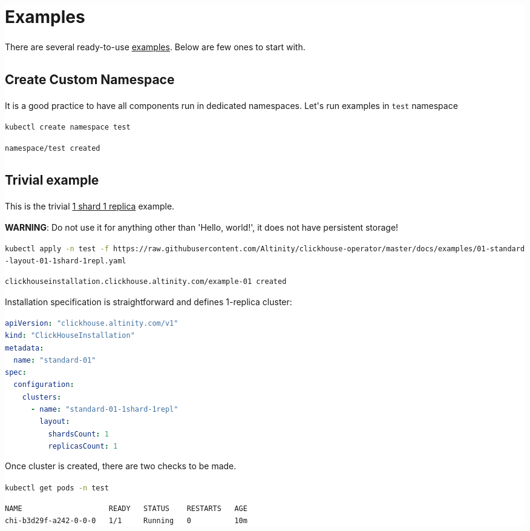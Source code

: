 # Examples

There are several ready-to-use [examples](./examples/). Below are few ones to start with.

## Create Custom Namespace
It is a good practice to have all components run in dedicated namespaces. Let's run examples in `test` namespace
```bash
kubectl create namespace test
```
```text
namespace/test created
```

## Trivial example

This is the trivial [1 shard 1 replica](./examples/01-standard-layout-01-1shard-1repl.yaml) example.

**WARNING**: Do not use it for anything other than 'Hello, world!', it does not have persistent storage!
 
```bash
kubectl apply -n test -f https://raw.githubusercontent.com/Altinity/clickhouse-operator/master/docs/examples/01-standard-layout-01-1shard-1repl.yaml
```
```text
clickhouseinstallation.clickhouse.altinity.com/example-01 created
```

Installation specification is straightforward and defines 1-replica cluster:
```yaml
apiVersion: "clickhouse.altinity.com/v1"
kind: "ClickHouseInstallation"
metadata:
  name: "standard-01"
spec:
  configuration:
    clusters:
      - name: "standard-01-1shard-1repl"
        layout:
          shardsCount: 1
          replicasCount: 1
```

Once cluster is created, there are two checks to be made.

```bash
kubectl get pods -n test
```
```text
NAME                    READY   STATUS    RESTARTS   AGE
chi-b3d29f-a242-0-0-0   1/1     Running   0          10m
```
